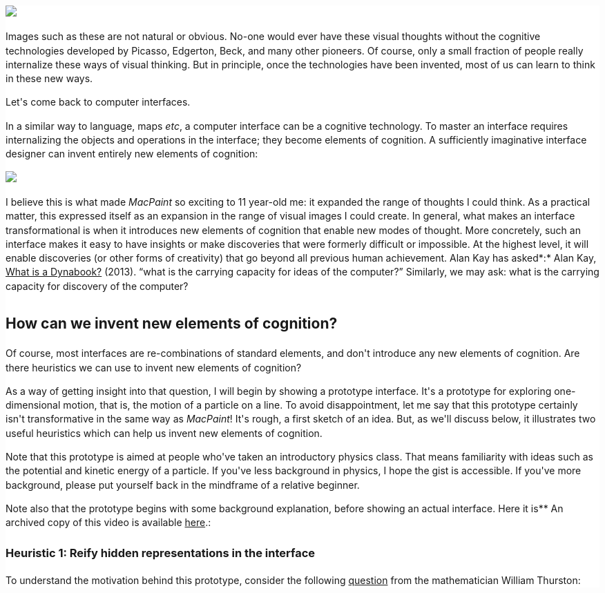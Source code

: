 ![](https://cognitivemedium.com/tat/assets/Underground1933_web.jpg)

Images such as these are not natural or obvious. No-one would ever have these visual thoughts without the cognitive technologies developed by Picasso, Edgerton, Beck, and many other pioneers. Of course, only a small fraction of people really internalize these ways of visual thinking. But in principle, once the technologies have been invented, most of us can learn to think in these new ways.

Let's come back to computer interfaces.

In a similar way to language, maps _etc_, a computer interface can be a cognitive technology. To master an interface requires internalizing the objects and operations in the interface; they become elements of cognition. A sufficiently imaginative interface designer can invent entirely new elements of cognition:

![](https://cognitivemedium.com/tat/assets/possible_vs_extant_elements.png)

I believe this is what made _MacPaint_ so exciting to 11 year-old me: it expanded the range of thoughts I could think. As a practical matter, this expressed itself as an expansion in the range of visual images I could create. In general, what makes an interface transformational is when it introduces new elements of cognition that enable new modes of thought. More concretely, such an interface makes it easy to have insights or make discoveries that were formerly difficult or impossible. At the highest level, it will enable discoveries (or other forms of creativity) that go beyond all previous human achievement. Alan Kay has asked\*:\* Alan Kay, [What is a Dynabook?](https://cognitivemedium.com/tat/assets/Kay_What_is_a_Dynabook.pdf) (2013). “what is the carrying capacity for ideas of the computer?” Similarly, we may ask: what is the carrying capacity for discovery of the computer?

## How can we invent new elements of cognition?

Of course, most interfaces are re-combinations of standard elements, and don't introduce any new elements of cognition. Are there heuristics we can use to invent new elements of cognition?

As a way of getting insight into that question, I will begin by showing a prototype interface. It's a prototype for exploring one-dimensional motion, that is, the motion of a particle on a line. To avoid disappointment, let me say that this prototype certainly isn't transformative in the same way as _MacPaint_! It's rough, a first sketch of an idea. But, as we'll discuss below, it illustrates two useful heuristics which can help us invent new elements of cognition.

Note that this prototype is aimed at people who've taken an introductory physics class. That means familiarity with ideas such as the potential and kinetic energy of a particle. If you've less background in physics, I hope the gist is accessible. If you've more background, please put yourself back in the mindframe of a relative beginner.

Note also that the prototype begins with some background explanation, before showing an actual interface. Here it is\*\* An archived copy of this video is available [here](https://cognitivemedium.com/tat/assets/energy_surface.mp4).:

<iframe width="640" height="400" src="https://www.youtube.com/embed/YFexXV2D5Ac?modestbranding=1&amp;rel=0" frameborder="0" allowfullscreen=""></iframe>

### Heuristic 1: Reify hidden representations in the interface

To understand the motivation behind this prototype, consider the following [question](http://mathoverflow.net/questions/38639/thinking-and-explaining) from the mathematician William Thurston:
